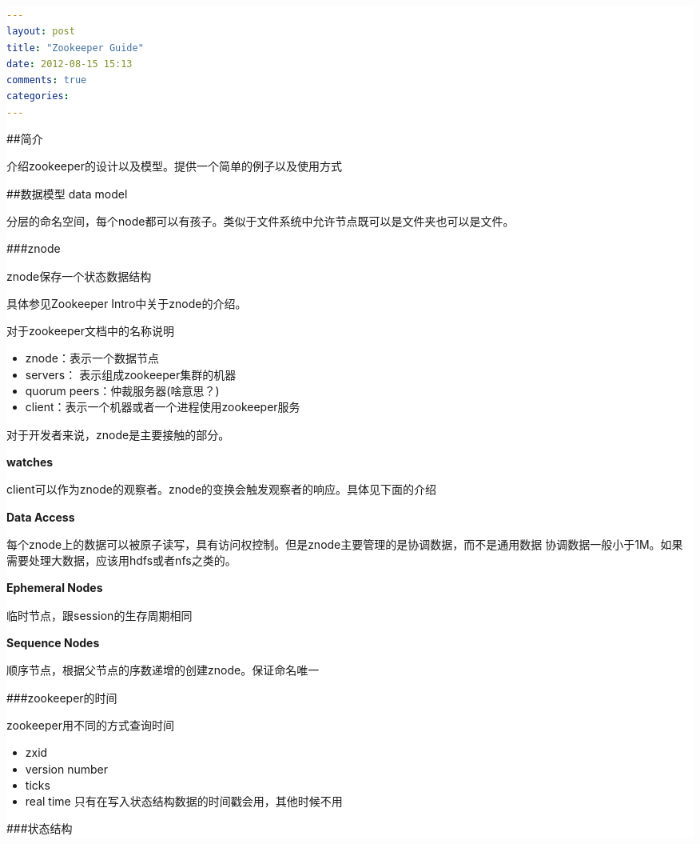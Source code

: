 ```yaml
---
layout: post
title: "Zookeeper Guide"
date: 2012-08-15 15:13
comments: true
categories: 
---
```


##简介

介绍zookeeper的设计以及模型。提供一个简单的例子以及使用方式


##数据模型 data model

分层的命名空间，每个node都可以有孩子。类似于文件系统中允许节点既可以是文件夹也可以是文件。

###znode

znode保存一个状态数据结构

具体参见Zookeeper Intro中关于znode的介绍。

对于zookeeper文档中的名称说明

- znode：表示一个数据节点
- servers： 表示组成zookeeper集群的机器
- quorum peers：仲裁服务器(啥意思？)
- client：表示一个机器或者一个进程使用zookeeper服务

对于开发者来说，znode是主要接触的部分。

**watches**

client可以作为znode的观察者。znode的变换会触发观察者的响应。具体见下面的介绍

**Data Access**

每个znode上的数据可以被原子读写，具有访问权控制。但是znode主要管理的是协调数据，而不是通用数据
协调数据一般小于1M。如果需要处理大数据，应该用hdfs或者nfs之类的。

**Ephemeral Nodes**

临时节点，跟session的生存周期相同

**Sequence Nodes**

顺序节点，根据父节点的序数递增的创建znode。保证命名唯一

###zookeeper的时间

zookeeper用不同的方式查询时间

- zxid
- version number
- ticks
- real time 只有在写入状态结构数据的时间戳会用，其他时候不用

###状态结构
